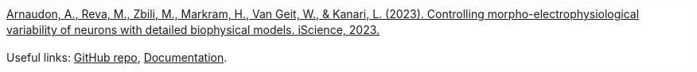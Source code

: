 [Arnaudon, A., Reva, M., Zbili, M., Markram, H., Van Geit, W., & Kanari, L. (2023). Controlling morpho-electrophysiological variability of neurons with detailed biophysical models. iScience, 2023.](https://www.cell.com/iscience/fulltext/S2589-0042%2823%2902299-X)

Useful links:
[GitHub repo](https://github.com/BlueBrain/emodel-generalisation),
[Documentation](https://emodel-generalisation.readthedocs.io/en/latest/).
